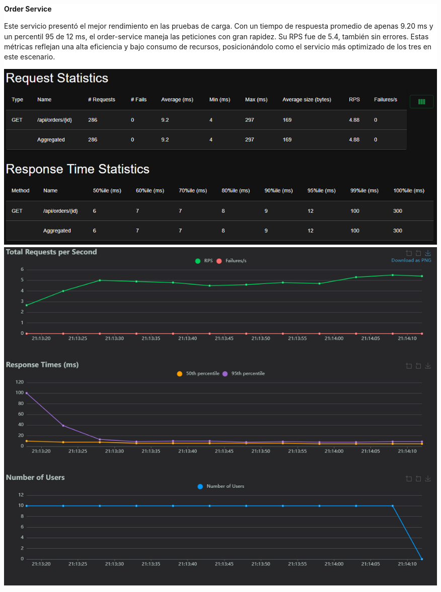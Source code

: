 **Order Service**

Este servicio presentó el mejor rendimiento en las pruebas de carga. Con un tiempo de respuesta promedio de apenas 9.20 ms y un percentil 95 de 12 ms, el order-service maneja las peticiones con gran rapidez. Su RPS fue de 5.4, también sin errores. Estas métricas reflejan una alta eficiencia y bajo consumo de recursos, posicionándolo como el servicio más optimizado de los tres en este escenario.

![alt text](images/image_order_load.png)
![alt text](images/total_requests_per_second_1748665702.313.png)
